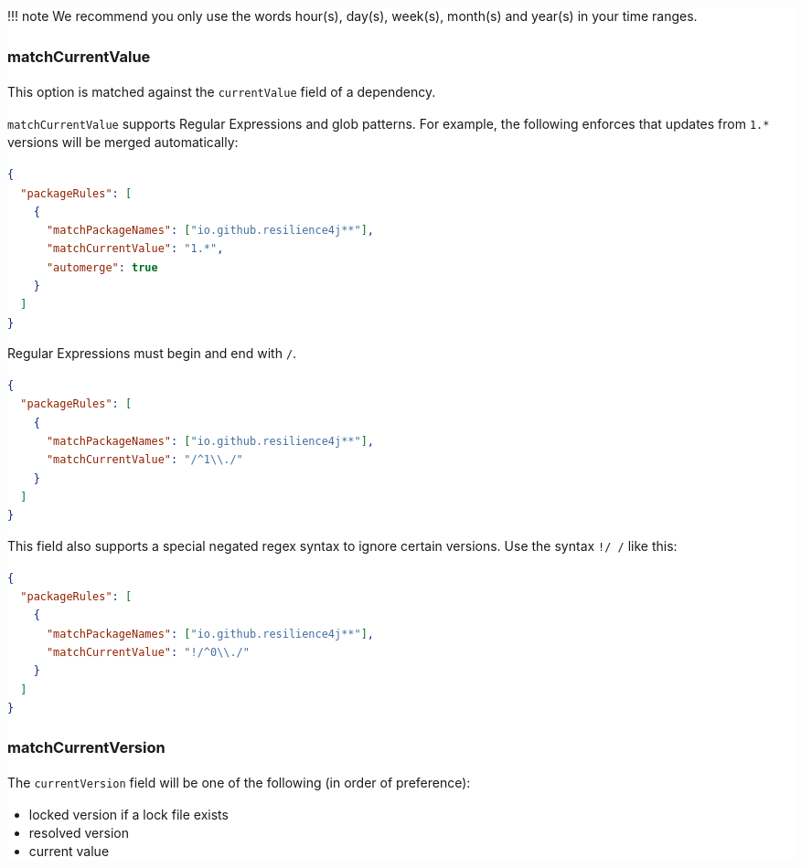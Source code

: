 
!!! note
    We recommend you only use the words hour(s), day(s), week(s), month(s) and year(s) in your time ranges.

### matchCurrentValue

This option is matched against the `currentValue` field of a dependency.

`matchCurrentValue` supports Regular Expressions and glob patterns. For example, the following enforces that updates from `1.*` versions will be merged automatically:

```json
{
  "packageRules": [
    {
      "matchPackageNames": ["io.github.resilience4j**"],
      "matchCurrentValue": "1.*",
      "automerge": true
    }
  ]
}
```

Regular Expressions must begin and end with `/`.

```json
{
  "packageRules": [
    {
      "matchPackageNames": ["io.github.resilience4j**"],
      "matchCurrentValue": "/^1\\./"
    }
  ]
}
```

This field also supports a special negated regex syntax to ignore certain versions.
Use the syntax `!/ /` like this:

```json
{
  "packageRules": [
    {
      "matchPackageNames": ["io.github.resilience4j**"],
      "matchCurrentValue": "!/^0\\./"
    }
  ]
}
```

### matchCurrentVersion

The `currentVersion` field will be one of the following (in order of preference):

- locked version if a lock file exists
- resolved version
- current value
